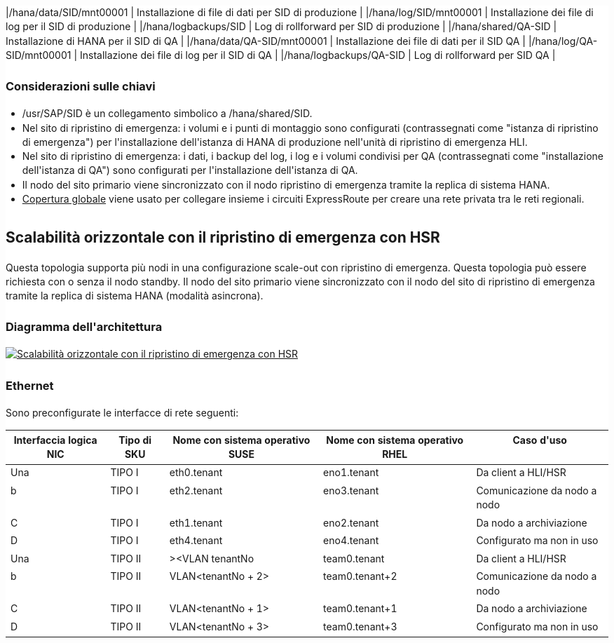 |/hana/data/SID/mnt00001 | Installazione di file di dati per SID di produzione | 
|/hana/log/SID/mnt00001 | Installazione dei file di log per il SID di produzione | 
|/hana/logbackups/SID | Log di rollforward per SID di produzione |
|/hana/shared/QA-SID | Installazione di HANA per il SID di QA | 
|/hana/data/QA-SID/mnt00001 | Installazione dei file di dati per il SID QA | 
|/hana/log/QA-SID/mnt00001 | Installazione dei file di log per il SID di QA |
|/hana/logbackups/QA-SID | Log di rollforward per SID QA |

### <a name="key-considerations"></a>Considerazioni sulle chiavi
- /usr/SAP/SID è un collegamento simbolico a /hana/shared/SID.
- Nel sito di ripristino di emergenza: i volumi e i punti di montaggio sono configurati (contrassegnati come "istanza di ripristino di emergenza") per l'installazione dell'istanza di HANA di produzione nell'unità di ripristino di emergenza HLI. 
- Nel sito di ripristino di emergenza: i dati, i backup del log, i log e i volumi condivisi per QA (contrassegnati come "installazione dell'istanza di QA") sono configurati per l'installazione dell'istanza di QA.
- Il nodo del sito primario viene sincronizzato con il nodo ripristino di emergenza tramite la replica di sistema HANA. 
- [Copertura globale](https://docs.microsoft.com/azure/expressroute/expressroute-global-reach) viene usato per collegare insieme i circuiti ExpressRoute per creare una rete privata tra le reti regionali.

## <a name="scale-out-with-dr-using-hsr"></a>Scalabilità orizzontale con il ripristino di emergenza con HSR
 
Questa topologia supporta più nodi in una configurazione scale-out con ripristino di emergenza. Questa topologia può essere richiesta con o senza il nodo standby. Il nodo del sito primario viene sincronizzato con il nodo del sito di ripristino di emergenza tramite la replica di sistema HANA (modalità asincrona).


### <a name="architecture-diagram"></a>Diagramma dell'architettura  

[![Scalabilità orizzontale con il ripristino di emergenza con HSR](media/hana-supported-scenario/scale-out-dr-hsr-151.png)](media/hana-supported-scenario/scale-out-dr-hsr-151.png#lightbox)


### <a name="ethernet"></a>Ethernet
Sono preconfigurate le interfacce di rete seguenti:

| Interfaccia logica NIC | Tipo di SKU | Nome con sistema operativo SUSE | Nome con sistema operativo RHEL | Caso d'uso|
| --- | --- | --- | --- | --- |
| Una | TIPO I | eth0.tenant | eno1.tenant | Da client a HLI/HSR |
| b | TIPO I | eth2.tenant | eno3.tenant | Comunicazione da nodo a nodo |
| C | TIPO I | eth1.tenant | eno2.tenant | Da nodo a archiviazione |
| D | TIPO I | eth4.tenant | eno4.tenant | Configurato ma non in uso |
| Una | TIPO II | >\<VLAN tenantNo | team0.tenant | Da client a HLI/HSR |
| b | TIPO II | VLAN\<tenantNo + 2> | team0.tenant+2 | Comunicazione da nodo a nodo |
| C | TIPO II | VLAN\<tenantNo + 1> | team0.tenant+1 | Da nodo a archiviazione |
| D | TIPO II | VLAN\<tenantNo + 3> | team0.tenant+3 | Configurato ma non in uso |
